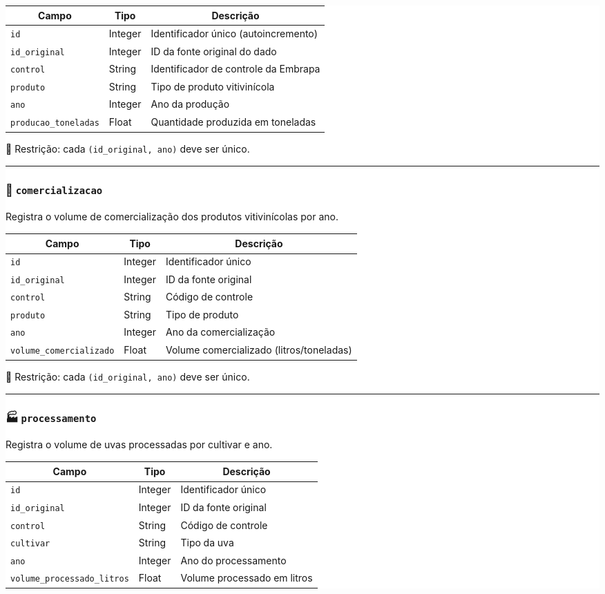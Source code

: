 | Campo              | Tipo     | Descrição                            |
|--------------------|----------|----------------------------------------|
| `id`               | Integer  | Identificador único (autoincremento)  |
| `id_original`      | Integer  | ID da fonte original do dado          |
| `control`          | String   | Identificador de controle da Embrapa  |
| `produto`          | String   | Tipo de produto vitivinícola          |
| `ano`              | Integer  | Ano da produção                       |
| `producao_toneladas` | Float | Quantidade produzida em toneladas     |

🔐 Restrição: cada `(id_original, ano)` deve ser único.

---

### 💼 `comercializacao`
Registra o volume de comercialização dos produtos vitivinícolas por ano.

| Campo                  | Tipo     | Descrição                             |
|------------------------|----------|-----------------------------------------|
| `id`                   | Integer  | Identificador único                    |
| `id_original`          | Integer  | ID da fonte original                   |
| `control`              | String   | Código de controle                     |
| `produto`              | String   | Tipo de produto                        |
| `ano`                  | Integer  | Ano da comercialização                 |
| `volume_comercializado`| Float    | Volume comercializado (litros/toneladas) |

🔐 Restrição: cada `(id_original, ano)` deve ser único.

---

### 🏭 `processamento`
Registra o volume de uvas processadas por cultivar e ano.

| Campo                    | Tipo     | Descrição                             |
|--------------------------|----------|-----------------------------------------|
| `id`                     | Integer  | Identificador único                    |
| `id_original`            | Integer  | ID da fonte original                   |
| `control`                | String   | Código de controle                     |
| `cultivar`               | String   | Tipo da uva                            |
| `ano`                    | Integer  | Ano do processamento                   |
| `volume_processado_litros` | Float  | Volume processado em litros            |
